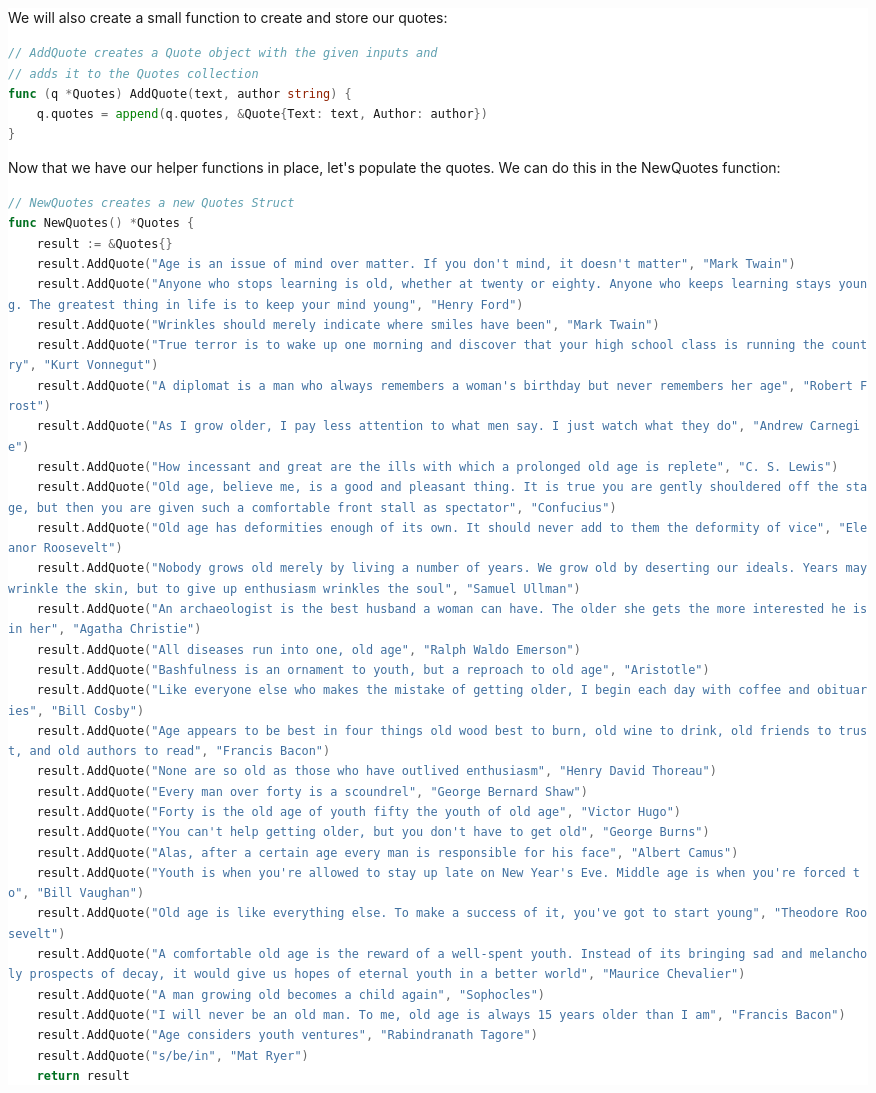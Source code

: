We will also create a small function to create and store our quotes:

```go
// AddQuote creates a Quote object with the given inputs and
// adds it to the Quotes collection
func (q *Quotes) AddQuote(text, author string) {
	q.quotes = append(q.quotes, &Quote{Text: text, Author: author})
}
```

Now that we have our helper functions in place, let's populate the quotes. We can do this in the NewQuotes function:

```go
// NewQuotes creates a new Quotes Struct
func NewQuotes() *Quotes {
	result := &Quotes{}
	result.AddQuote("Age is an issue of mind over matter. If you don't mind, it doesn't matter", "Mark Twain")
	result.AddQuote("Anyone who stops learning is old, whether at twenty or eighty. Anyone who keeps learning stays young. The greatest thing in life is to keep your mind young", "Henry Ford")
	result.AddQuote("Wrinkles should merely indicate where smiles have been", "Mark Twain")
	result.AddQuote("True terror is to wake up one morning and discover that your high school class is running the country", "Kurt Vonnegut")
	result.AddQuote("A diplomat is a man who always remembers a woman's birthday but never remembers her age", "Robert Frost")
	result.AddQuote("As I grow older, I pay less attention to what men say. I just watch what they do", "Andrew Carnegie")
	result.AddQuote("How incessant and great are the ills with which a prolonged old age is replete", "C. S. Lewis")
	result.AddQuote("Old age, believe me, is a good and pleasant thing. It is true you are gently shouldered off the stage, but then you are given such a comfortable front stall as spectator", "Confucius")
	result.AddQuote("Old age has deformities enough of its own. It should never add to them the deformity of vice", "Eleanor Roosevelt")
	result.AddQuote("Nobody grows old merely by living a number of years. We grow old by deserting our ideals. Years may wrinkle the skin, but to give up enthusiasm wrinkles the soul", "Samuel Ullman")
	result.AddQuote("An archaeologist is the best husband a woman can have. The older she gets the more interested he is in her", "Agatha Christie")
	result.AddQuote("All diseases run into one, old age", "Ralph Waldo Emerson")
	result.AddQuote("Bashfulness is an ornament to youth, but a reproach to old age", "Aristotle")
	result.AddQuote("Like everyone else who makes the mistake of getting older, I begin each day with coffee and obituaries", "Bill Cosby")
	result.AddQuote("Age appears to be best in four things old wood best to burn, old wine to drink, old friends to trust, and old authors to read", "Francis Bacon")
	result.AddQuote("None are so old as those who have outlived enthusiasm", "Henry David Thoreau")
	result.AddQuote("Every man over forty is a scoundrel", "George Bernard Shaw")
	result.AddQuote("Forty is the old age of youth fifty the youth of old age", "Victor Hugo")
	result.AddQuote("You can't help getting older, but you don't have to get old", "George Burns")
	result.AddQuote("Alas, after a certain age every man is responsible for his face", "Albert Camus")
	result.AddQuote("Youth is when you're allowed to stay up late on New Year's Eve. Middle age is when you're forced to", "Bill Vaughan")
	result.AddQuote("Old age is like everything else. To make a success of it, you've got to start young", "Theodore Roosevelt")
	result.AddQuote("A comfortable old age is the reward of a well-spent youth. Instead of its bringing sad and melancholy prospects of decay, it would give us hopes of eternal youth in a better world", "Maurice Chevalier")
	result.AddQuote("A man growing old becomes a child again", "Sophocles")
	result.AddQuote("I will never be an old man. To me, old age is always 15 years older than I am", "Francis Bacon")
	result.AddQuote("Age considers youth ventures", "Rabindranath Tagore")
	result.AddQuote("s/be/in", "Mat Ryer")
	return result
```